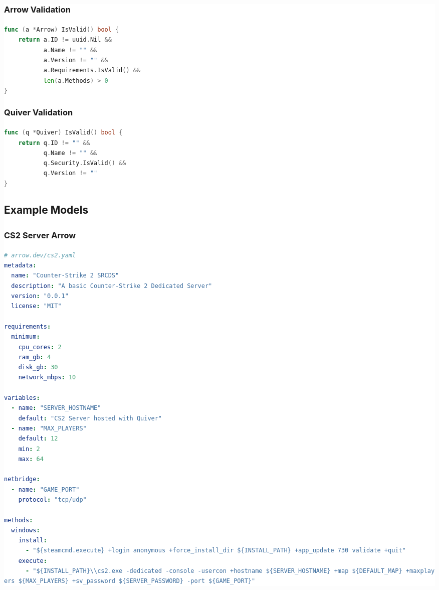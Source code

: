 ### Arrow Validation

```go
func (a *Arrow) IsValid() bool {
    return a.ID != uuid.Nil &&
           a.Name != "" &&
           a.Version != "" &&
           a.Requirements.IsValid() &&
           len(a.Methods) > 0
}
```

### Quiver Validation

```go
func (q *Quiver) IsValid() bool {
    return q.ID != "" &&
           q.Name != "" &&
           q.Security.IsValid() &&
           q.Version != ""
}
```

## Example Models

### CS2 Server Arrow

```yaml
# arrow.dev/cs2.yaml
metadata:
  name: "Counter-Strike 2 SRCDS"
  description: "A basic Counter-Strike 2 Dedicated Server"
  version: "0.0.1"
  license: "MIT"

requirements:
  minimum:
    cpu_cores: 2
    ram_gb: 4
    disk_gb: 30
    network_mbps: 10

variables:
  - name: "SERVER_HOSTNAME"
    default: "CS2 Server hosted with Quiver"
  - name: "MAX_PLAYERS"
    default: 12
    min: 2
    max: 64

netbridge:
  - name: "GAME_PORT"
    protocol: "tcp/udp"

methods:
  windows:
    install: 
      - "${steamcmd.execute} +login anonymous +force_install_dir ${INSTALL_PATH} +app_update 730 validate +quit"
    execute:
      - "${INSTALL_PATH}\\cs2.exe -dedicated -console -usercon +hostname ${SERVER_HOSTNAME} +map ${DEFAULT_MAP} +maxplayers ${MAX_PLAYERS} +sv_password ${SERVER_PASSWORD} -port ${GAME_PORT}"
```

